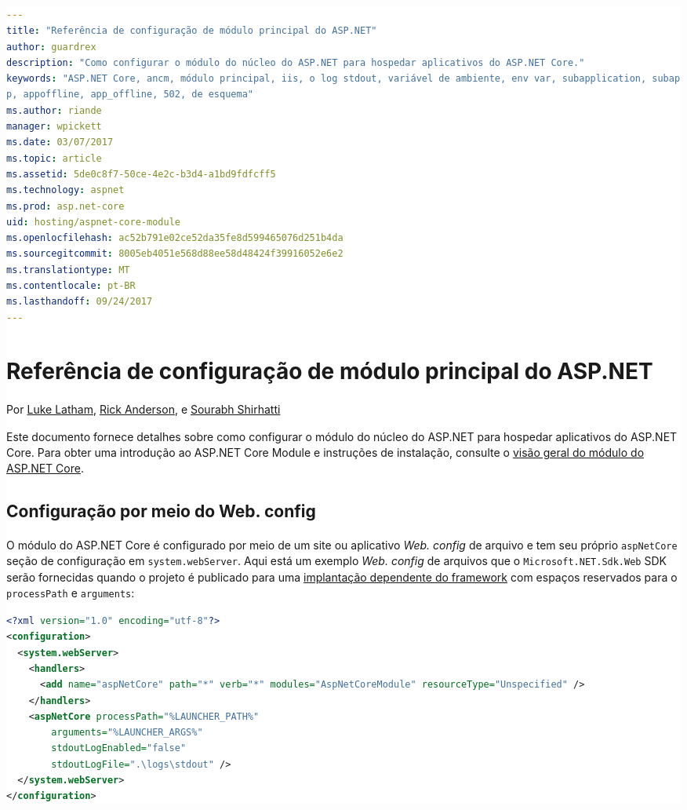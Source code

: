 ```yaml
---
title: "Referência de configuração de módulo principal do ASP.NET"
author: guardrex
description: "Como configurar o módulo do núcleo do ASP.NET para hospedar aplicativos do ASP.NET Core."
keywords: "ASP.NET Core, ancm, módulo principal, iis, o log stdout, variável de ambiente, env var, subapplication, subapp, appoffline, app_offline, 502, de esquema"
ms.author: riande
manager: wpickett
ms.date: 03/07/2017
ms.topic: article
ms.assetid: 5de0c8f7-50ce-4e2c-b3d4-a1bd9fdfcff5
ms.technology: aspnet
ms.prod: asp.net-core
uid: hosting/aspnet-core-module
ms.openlocfilehash: ac52b791e02ce52da35fe8d599465076d251b4da
ms.sourcegitcommit: 8005eb4051e568d88ee58d48424f39916052e6e2
ms.translationtype: MT
ms.contentlocale: pt-BR
ms.lasthandoff: 09/24/2017
---
```

# <a name="aspnet-core-module-configuration-reference"></a>Referência de configuração de módulo principal do ASP.NET

Por [Luke Latham](https://github.com/guardrex), [Rick Anderson](https://twitter.com/RickAndMSFT), e [Sourabh Shirhatti](https://twitter.com/sshirhatti)

Este documento fornece detalhes sobre como configurar o módulo do núcleo do ASP.NET para hospedar aplicativos do ASP.NET Core. Para obter uma introdução ao ASP.NET Core Module e instruções de instalação, consulte o [visão geral do módulo do ASP.NET Core](xref:fundamentals/servers/aspnet-core-module).

## <a name="configuration-via-webconfig"></a>Configuração por meio do Web. config

O módulo do ASP.NET Core é configurado por meio de um site ou aplicativo *Web. config* de arquivo e tem seu próprio `aspNetCore` seção de configuração em `system.webServer`. Aqui está um exemplo *Web. config* de arquivos que o `Microsoft.NET.Sdk.Web` SDK serão fornecidas quando o projeto é publicado para uma [implantação dependente do framework](https://docs.microsoft.com/dotnet/articles/core/deploying/#framework-dependent-deployments-fdd) com espaços reservados para o `processPath` e `arguments`:

```xml
<?xml version="1.0" encoding="utf-8"?>
<configuration>
  <system.webServer>
    <handlers>
      <add name="aspNetCore" path="*" verb="*" modules="AspNetCoreModule" resourceType="Unspecified" />
    </handlers>
    <aspNetCore processPath="%LAUNCHER_PATH%" 
        arguments="%LAUNCHER_ARGS%" 
        stdoutLogEnabled="false" 
        stdoutLogFile=".\logs\stdout" />
  </system.webServer>
</configuration>
```
